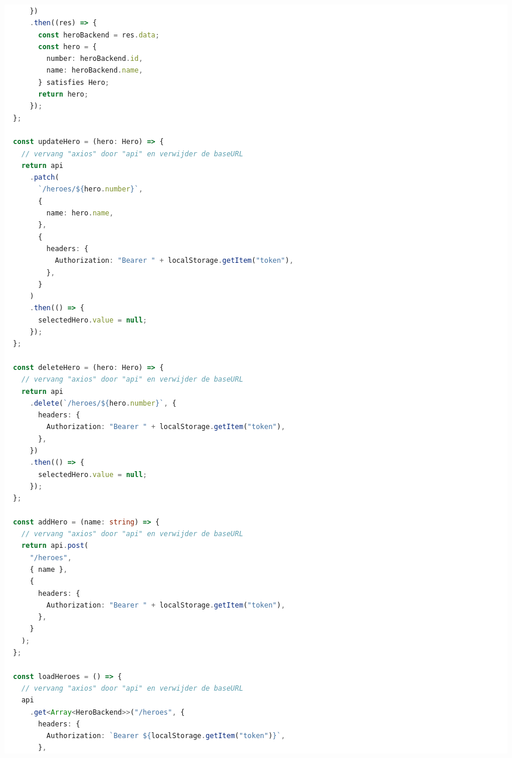 ```ts
      })
      .then((res) => {
        const heroBackend = res.data;
        const hero = {
          number: heroBackend.id,
          name: heroBackend.name,
        } satisfies Hero;
        return hero;
      });
  };

  const updateHero = (hero: Hero) => {
    // vervang "axios" door "api" en verwijder de baseURL
    return api
      .patch(
        `/heroes/${hero.number}`,
        {
          name: hero.name,
        },
        {
          headers: {
            Authorization: "Bearer " + localStorage.getItem("token"),
          },
        }
      )
      .then(() => {
        selectedHero.value = null;
      });
  };

  const deleteHero = (hero: Hero) => {
    // vervang "axios" door "api" en verwijder de baseURL
    return api
      .delete(`/heroes/${hero.number}`, {
        headers: {
          Authorization: "Bearer " + localStorage.getItem("token"),
        },
      })
      .then(() => {
        selectedHero.value = null;
      });
  };

  const addHero = (name: string) => {
    // vervang "axios" door "api" en verwijder de baseURL
    return api.post(
      "/heroes",
      { name },
      {
        headers: {
          Authorization: "Bearer " + localStorage.getItem("token"),
        },
      }
    );
  };

  const loadHeroes = () => {
    // vervang "axios" door "api" en verwijder de baseURL
    api
      .get<Array<HeroBackend>>("/heroes", {
        headers: {
          Authorization: `Bearer ${localStorage.getItem("token")}`,
        },
```